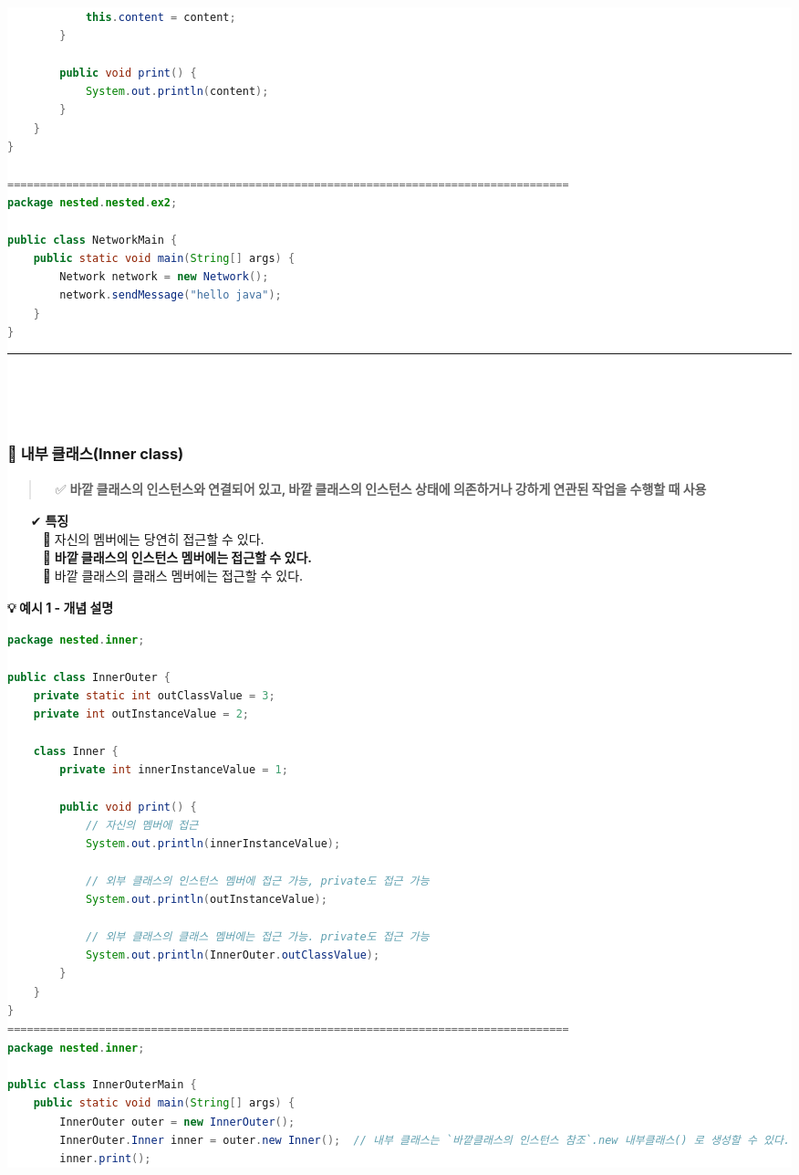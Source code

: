 ```JAVA
            this.content = content;
        }

        public void print() {
            System.out.println(content);
        }
    }
}

======================================================================================
package nested.nested.ex2;

public class NetworkMain {
    public static void main(String[] args) {
        Network network = new Network();
        network.sendMessage("hello java");
    }
}
```

------
<br><br><br>

### 🔷 **내부 클래스(Inner class)**
>ㅤ✅ **바깥 클래스의 인스턴스와 연결되어 있고, 바깥 클래스의 인스턴스 상태에 의존하거나 강하게 연관된 작업을 수행할 때 사용** <br>

ㅤㅤ✔ **특징** <br>
ㅤㅤㅤ🔹 자신의 멤버에는 당연히 접근할 수 있다. <br>
ㅤㅤㅤ🔹 **바깥 클래스의 인스턴스 멤버에는 접근할 수  있다.** <br>
ㅤㅤㅤ🔹 바깥 클래스의 클래스 멤버에는 접근할 수 있다. <br>

**💡 예시 1 - 개념 설명**
```JAVA
package nested.inner;

public class InnerOuter {
    private static int outClassValue = 3;
    private int outInstanceValue = 2;

    class Inner {
        private int innerInstanceValue = 1;

        public void print() {
            // 자신의 멤버에 접근
            System.out.println(innerInstanceValue);

            // 외부 클래스의 인스턴스 멤버에 접근 가능, private도 접근 가능
            System.out.println(outInstanceValue);

            // 외부 클래스의 클래스 멤버에는 접근 가능. private도 접근 가능
            System.out.println(InnerOuter.outClassValue);
        }
    }
}
======================================================================================
package nested.inner;

public class InnerOuterMain {
    public static void main(String[] args) {
        InnerOuter outer = new InnerOuter();
        InnerOuter.Inner inner = outer.new Inner();  // 내부 클래스는 `바깥클래스의 인스턴스 참조`.new 내부클래스() 로 생성할 수 있다.
        inner.print();

```